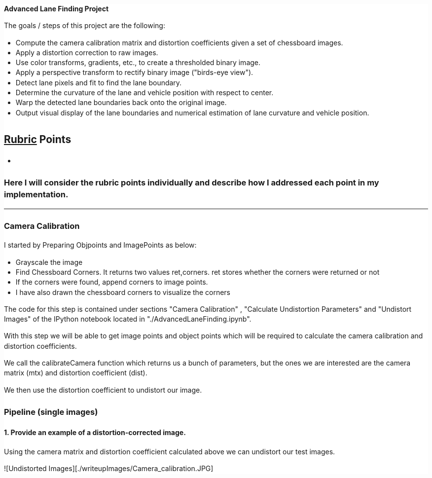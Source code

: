**Advanced Lane Finding Project**

The goals / steps of this project are the following:

* Compute the camera calibration matrix and distortion coefficients given a set of chessboard images.
* Apply a distortion correction to raw images.
* Use color transforms, gradients, etc., to create a thresholded binary image.
* Apply a perspective transform to rectify binary image ("birds-eye view").
* Detect lane pixels and fit to find the lane boundary.
* Determine the curvature of the lane and vehicle position with respect to center.
* Warp the detected lane boundaries back onto the original image.
* Output visual display of the lane boundaries and numerical estimation of lane curvature and vehicle position.


## [Rubric](https://review.udacity.com/#!/rubrics/571/view) Points
*
### Here I will consider the rubric points individually and describe how I addressed each point in my implementation.  

---

### Camera Calibration

I started by Preparing Objpoints and ImagePoints as below:

* Grayscale the image
* Find Chessboard Corners. It returns two values ret,corners. ret stores whether the corners were returned or not
* If the corners were found, append corners to image points.
* I have also drawn the chessboard corners to visualize the corners

The code for this step is contained under sections "Camera Calibration" , "Calculate Undistortion Parameters" and "Undistort Images" of the IPython notebook located in "./AdvancedLaneFinding.ipynb".  

With this step we will be able to get image points and object points which will be required to calculate the camera calibration and distortion coefficients.

We call the calibrateCamera function which returns us a bunch of parameters, but the ones we are interested are the camera matrix (mtx) and distortion coefficient (dist).

We then use the distortion coefficient to undistort our image. 


### Pipeline (single images)

#### 1. Provide an example of a distortion-corrected image.

Using the camera matrix and distortion coefficient calculated above we can undistort our test images.

![Undistorted Images][./writeupImages/Camera_calibration.JPG]
